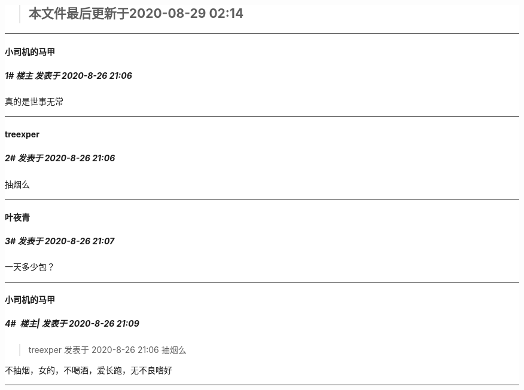 > ## **本文件最后更新于2020-08-29 02:14** 



-----

####  小司机的马甲  
##### 1#       楼主       发表于 2020-8-26 21:06




真的是世事无常







-----

####  treexper  
##### 2#       发表于 2020-8-26 21:06




抽烟么







-----

####  叶夜青  
##### 3#       发表于 2020-8-26 21:07




一天多少包？







-----

####  小司机的马甲  
##### 4#         楼主| 发表于 2020-8-26 21:09



<blockquote>treexper 发表于 2020-8-26 21:06
抽烟么</blockquote>
不抽烟，女的，不喝酒，爱长跑，无不良嗜好







-----
